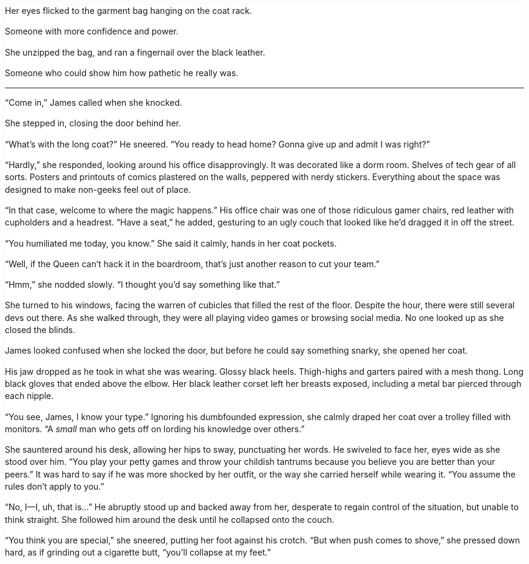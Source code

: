 Her eyes flicked to the garment bag hanging on the coat rack.

Someone with more confidence and power.

She unzipped the bag, and ran a fingernail over the black leather.

Someone who could show him how pathetic he really was.

---

“Come in,” James called when she knocked.

She stepped in, closing the door behind her.

“What’s with the long coat?” He sneered. “You ready to head home? Gonna give up and admit I was right?”

“Hardly,” she responded, looking around his office disapprovingly. It was decorated like a dorm room. Shelves of tech gear of all sorts. Posters and printouts of comics plastered on the walls, peppered with nerdy stickers. Everything about the space was designed to make non-geeks feel out of place.

“In that case, welcome to where the magic happens.” His office chair was one of those ridiculous gamer chairs, red leather with cupholders and a headrest. “Have a seat,” he added, gesturing to an ugly couch that looked like he’d dragged it in off the street.

“You humiliated me today, you know.” She said it calmly, hands in her coat pockets.

“Well, if the Queen can’t hack it in the boardroom, that’s just another reason to cut your team.”

“Hmm,” she nodded slowly. “I thought you’d say something like that.”

She turned to his windows, facing the warren of cubicles that filled the rest of the floor. Despite the hour, there were still several devs out there. As she walked through, they were all playing video games or browsing social media. No one looked up as she closed the blinds.

James looked confused when she locked the door, but before he could say something snarky, she opened her coat.

His jaw dropped as he took in what she was wearing. Glossy black heels. Thigh-highs and garters paired with a mesh thong. Long black gloves that ended above the elbow. Her black leather corset left her breasts exposed, including a metal bar pierced through each nipple.

“You see, James, I know your type.” Ignoring his dumbfounded expression, she calmly draped her coat over a trolley filled with monitors. “A _small_ man who gets off on lording his knowledge over others.”

She sauntered around his desk, allowing her hips to sway, punctuating her words. He swiveled to face her, eyes wide as she stood over him. “You play your petty games and throw your childish tantrums because you believe you are better than your peers.” It was hard to say if he was more shocked by her outfit, or the way she carried herself while wearing it. “You assume the rules don’t apply to you.”

“No, I—I, uh, that is…” He abruptly stood up and backed away from her, desperate to regain control of the situation, but unable to think straight. She followed him around the desk until he collapsed onto the couch.

“You think you are special,” she sneered, putting her foot against his crotch. “But when push comes to shove,” she pressed down hard, as if grinding out a cigarette butt, “you’ll collapse at my feet.”
